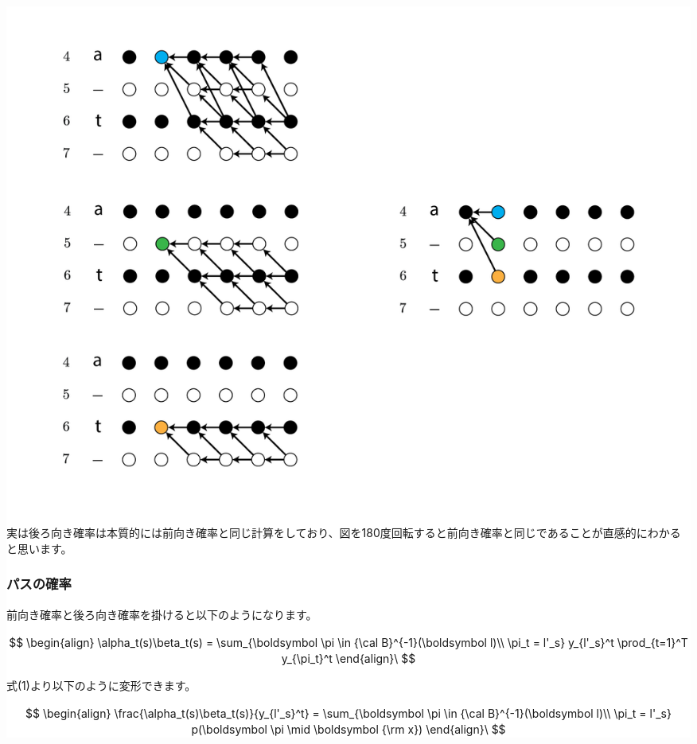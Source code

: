 ![image](/images/post/2017-06-16/backward_recursive.png)

実は後ろ向き確率は本質的には前向き確率と同じ計算をしており、図を180度回転すると前向き確率と同じであることが直感的にわかると思います。

### パスの確率

前向き確率と後ろ向き確率を掛けると以下のようになります。

$$
  \begin{align}
  	\alpha_t(s)\beta_t(s) = \sum_{\boldsymbol \pi \in {\cal B}^{-1}(\boldsymbol l)\\ \pi_t = l'_s} y_{l'_s}^t \prod_{t=1}^T y_{\pi_t}^t
  \end{align}\
$$

式(1)より以下のように変形できます。

$$
  \begin{align}
  	\frac{\alpha_t(s)\beta_t(s)}{y_{l'_s}^t} = \sum_{\boldsymbol \pi \in {\cal B}^{-1}(\boldsymbol l)\\ \pi_t = l'_s}  p(\boldsymbol \pi \mid \boldsymbol {\rm x})
  \end{align}\
$$
